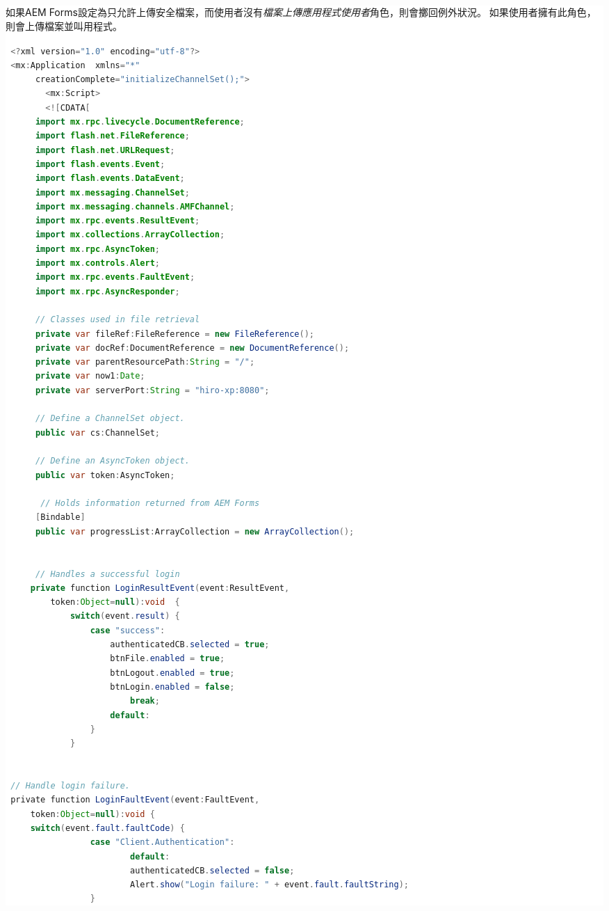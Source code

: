 如果AEM Forms設定為只允許上傳安全檔案，而使用者沒有&#x200B;*檔案上傳應用程式使用者*&#x200B;角色，則會擲回例外狀況。 如果使用者擁有此角色，則會上傳檔案並叫用程式。

```java
 <?xml version="1.0" encoding="utf-8"?>
 <mx:Application  xmlns="*"
      creationComplete="initializeChannelSet();">
        <mx:Script>
        <![CDATA[
      import mx.rpc.livecycle.DocumentReference;
      import flash.net.FileReference;
      import flash.net.URLRequest;
      import flash.events.Event;
      import flash.events.DataEvent;
      import mx.messaging.ChannelSet;
      import mx.messaging.channels.AMFChannel;
      import mx.rpc.events.ResultEvent;
      import mx.collections.ArrayCollection;
      import mx.rpc.AsyncToken;
      import mx.controls.Alert;
      import mx.rpc.events.FaultEvent;
      import mx.rpc.AsyncResponder;
 
      // Classes used in file retrieval
      private var fileRef:FileReference = new FileReference();
      private var docRef:DocumentReference = new DocumentReference();
      private var parentResourcePath:String = "/";
      private var now1:Date;
      private var serverPort:String = "hiro-xp:8080";
 
      // Define a ChannelSet object.
      public var cs:ChannelSet;
 
      // Define an AsyncToken object.
      public var token:AsyncToken;
 
       // Holds information returned from AEM Forms
      [Bindable]
      public var progressList:ArrayCollection = new ArrayCollection();
 
 
      // Handles a successful login
     private function LoginResultEvent(event:ResultEvent,
         token:Object=null):void  {
             switch(event.result) {
                 case "success":
                     authenticatedCB.selected = true;
                     btnFile.enabled = true;
                     btnLogout.enabled = true;
                     btnLogin.enabled = false;
                         break;
                     default:
                 }
             }
 
 
 // Handle login failure.
 private function LoginFaultEvent(event:FaultEvent,
     token:Object=null):void {
     switch(event.fault.faultCode) {
                 case "Client.Authentication":
                         default:
                         authenticatedCB.selected = false;
                         Alert.show("Login failure: " + event.fault.faultString);
                 }
```